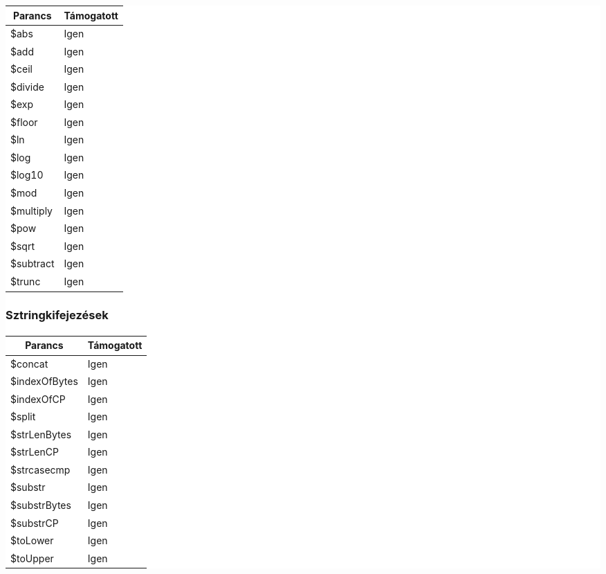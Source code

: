 |Parancs  |Támogatott |
|---------|---------|
|$abs |  Igen       |
| $add |  Igen       |
| $ceil |  Igen       |
| $divide |  Igen       |
| $exp |  Igen       |
| $floor |  Igen       |
| $ln |  Igen       |
| $log |  Igen       |
| $log10 |  Igen       |
| $mod |  Igen       |
| $multiply |  Igen       |
| $pow |  Igen       |
| $sqrt |  Igen       |
| $subtract |  Igen       |
| $trunc |  Igen       |

### <a name="string-expressions"></a>Sztringkifejezések

|Parancs  |Támogatott |
|---------|---------|
|$concat |  Igen       |
| $indexOfBytes|  Igen       |
| $indexOfCP|  Igen       |
| $split|  Igen       |
| $strLenBytes|  Igen       |
| $strLenCP|  Igen       |
| $strcasecmp|  Igen       |
| $substr|  Igen       |
| $substrBytes|  Igen       |
| $substrCP|  Igen       |
| $toLower|  Igen       |
| $toUpper|  Igen       |
